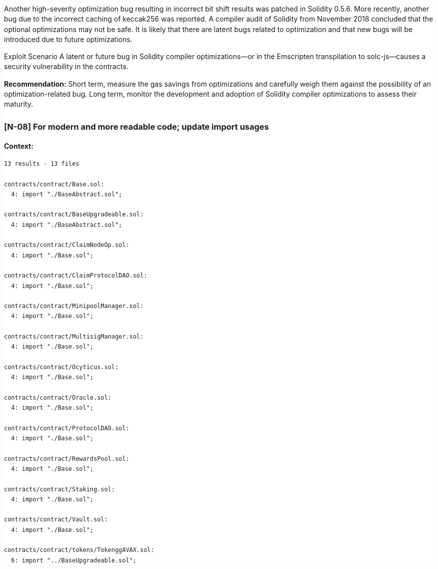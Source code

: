 Another high-severity optimization bug resulting in incorrect bit shift results was patched in Solidity 0.5.6. More recently, another bug due to the incorrect caching of keccak256 was reported.
A compiler audit of Solidity from November 2018 concluded that the optional optimizations may not be safe.
It is likely that there are latent bugs related to optimization and that new bugs will be introduced due to future optimizations.

Exploit Scenario
A latent or future bug in Solidity compiler optimizations—or in the Emscripten transpilation to solc-js—causes a security vulnerability in the contracts.


**Recommendation:**
Short term, measure the gas savings from optimizations and carefully weigh them against the possibility of an optimization-related bug.
Long term, monitor the development and adoption of Solidity compiler optimizations to assess their maturity.

### [N-08] For modern and more readable code; update import usages

**Context:**

```solidity
13 results - 13 files

contracts/contract/Base.sol:
  4: import "./BaseAbstract.sol";

contracts/contract/BaseUpgradeable.sol:
  4: import "./BaseAbstract.sol";

contracts/contract/ClaimNodeOp.sol:
  4: import "./Base.sol";

contracts/contract/ClaimProtocolDAO.sol:
  4: import "./Base.sol";

contracts/contract/MinipoolManager.sol:
  4: import "./Base.sol";

contracts/contract/MultisigManager.sol:
  4: import "./Base.sol";

contracts/contract/Ocyticus.sol: 
  4: import "./Base.sol";

contracts/contract/Oracle.sol:
  4: import "./Base.sol";

contracts/contract/ProtocolDAO.sol:
  4: import "./Base.sol";

contracts/contract/RewardsPool.sol:
  4: import "./Base.sol";

contracts/contract/Staking.sol:
  4: import "./Base.sol";

contracts/contract/Vault.sol:
  4: import "./Base.sol";

contracts/contract/tokens/TokenggAVAX.sol:
  6: import "../BaseUpgradeable.sol";

```